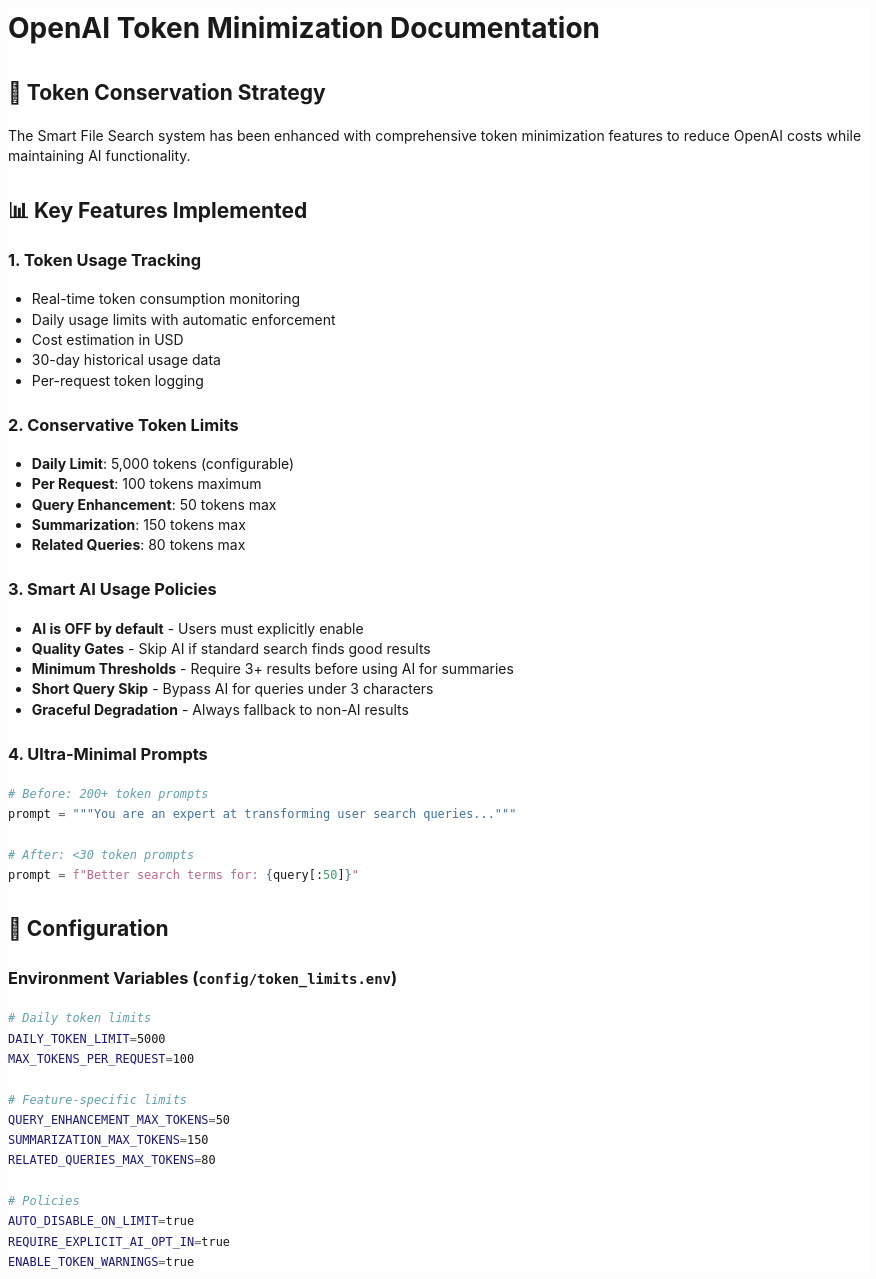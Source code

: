 # OpenAI Token Minimization Documentation

## 🎯 Token Conservation Strategy

The Smart File Search system has been enhanced with comprehensive token minimization features to reduce OpenAI costs while maintaining AI functionality.

## 📊 Key Features Implemented

### 1. **Token Usage Tracking**
- Real-time token consumption monitoring
- Daily usage limits with automatic enforcement
- Cost estimation in USD
- 30-day historical usage data
- Per-request token logging

### 2. **Conservative Token Limits**
- **Daily Limit**: 5,000 tokens (configurable)
- **Per Request**: 100 tokens maximum
- **Query Enhancement**: 50 tokens max
- **Summarization**: 150 tokens max
- **Related Queries**: 80 tokens max

### 3. **Smart AI Usage Policies**
- **AI is OFF by default** - Users must explicitly enable
- **Quality Gates** - Skip AI if standard search finds good results
- **Minimum Thresholds** - Require 3+ results before using AI for summaries
- **Short Query Skip** - Bypass AI for queries under 3 characters
- **Graceful Degradation** - Always fallback to non-AI results

### 4. **Ultra-Minimal Prompts**
```python
# Before: 200+ token prompts
prompt = """You are an expert at transforming user search queries..."""

# After: <30 token prompts  
prompt = f"Better search terms for: {query[:50]}"
```

## 🔧 Configuration

### Environment Variables (`config/token_limits.env`)
```bash
# Daily token limits
DAILY_TOKEN_LIMIT=5000
MAX_TOKENS_PER_REQUEST=100

# Feature-specific limits
QUERY_ENHANCEMENT_MAX_TOKENS=50
SUMMARIZATION_MAX_TOKENS=150
RELATED_QUERIES_MAX_TOKENS=80

# Policies
AUTO_DISABLE_ON_LIMIT=true
REQUIRE_EXPLICIT_AI_OPT_IN=true
ENABLE_TOKEN_WARNINGS=true
```
